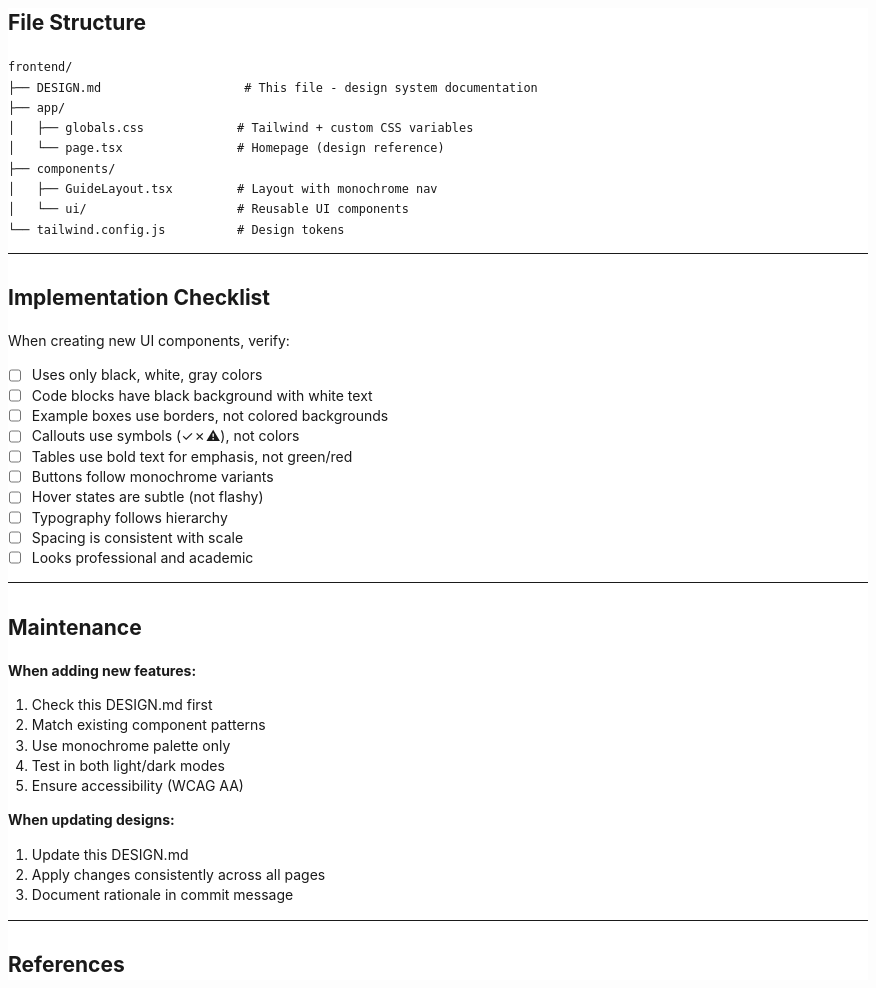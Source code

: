 
## File Structure

```
frontend/
├── DESIGN.md                    # This file - design system documentation
├── app/
│   ├── globals.css             # Tailwind + custom CSS variables
│   └── page.tsx                # Homepage (design reference)
├── components/
│   ├── GuideLayout.tsx         # Layout with monochrome nav
│   └── ui/                     # Reusable UI components
└── tailwind.config.js          # Design tokens
```

---

## Implementation Checklist

When creating new UI components, verify:

- [ ] Uses only black, white, gray colors
- [ ] Code blocks have black background with white text
- [ ] Example boxes use borders, not colored backgrounds
- [ ] Callouts use symbols (✓✗⚠️), not colors
- [ ] Tables use bold text for emphasis, not green/red
- [ ] Buttons follow monochrome variants
- [ ] Hover states are subtle (not flashy)
- [ ] Typography follows hierarchy
- [ ] Spacing is consistent with scale
- [ ] Looks professional and academic

---

## Maintenance

**When adding new features:**
1. Check this DESIGN.md first
2. Match existing component patterns
3. Use monochrome palette only
4. Test in both light/dark modes
5. Ensure accessibility (WCAG AA)

**When updating designs:**
1. Update this DESIGN.md
2. Apply changes consistently across all pages
3. Document rationale in commit message

---

## References
